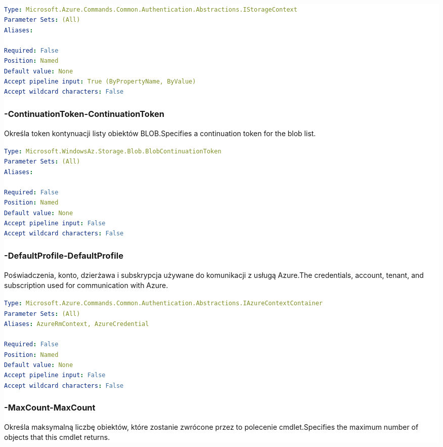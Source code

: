 ```yaml
Type: Microsoft.Azure.Commands.Common.Authentication.Abstractions.IStorageContext
Parameter Sets: (All)
Aliases:

Required: False
Position: Named
Default value: None
Accept pipeline input: True (ByPropertyName, ByValue)
Accept wildcard characters: False
```

### <span data-ttu-id="2da55-129">-ContinuationToken</span><span class="sxs-lookup"><span data-stu-id="2da55-129">-ContinuationToken</span></span>
<span data-ttu-id="2da55-130">Określa token kontynuacji listy obiektów BLOB.</span><span class="sxs-lookup"><span data-stu-id="2da55-130">Specifies a continuation token for the blob list.</span></span>

```yaml
Type: Microsoft.WindowsAz.Storage.Blob.BlobContinuationToken
Parameter Sets: (All)
Aliases:

Required: False
Position: Named
Default value: None
Accept pipeline input: False
Accept wildcard characters: False
```

### <span data-ttu-id="2da55-131">-DefaultProfile</span><span class="sxs-lookup"><span data-stu-id="2da55-131">-DefaultProfile</span></span>
<span data-ttu-id="2da55-132">Poświadczenia, konto, dzierżawa i subskrypcja używane do komunikacji z usługą Azure.</span><span class="sxs-lookup"><span data-stu-id="2da55-132">The credentials, account, tenant, and subscription used for communication with Azure.</span></span>

```yaml
Type: Microsoft.Azure.Commands.Common.Authentication.Abstractions.IAzureContextContainer
Parameter Sets: (All)
Aliases: AzureRmContext, AzureCredential

Required: False
Position: Named
Default value: None
Accept pipeline input: False
Accept wildcard characters: False
```

### <span data-ttu-id="2da55-133">-MaxCount</span><span class="sxs-lookup"><span data-stu-id="2da55-133">-MaxCount</span></span>
<span data-ttu-id="2da55-134">Określa maksymalną liczbę obiektów, które zostanie zwrócone przez to polecenie cmdlet.</span><span class="sxs-lookup"><span data-stu-id="2da55-134">Specifies the maximum number of objects that this cmdlet returns.</span></span>
